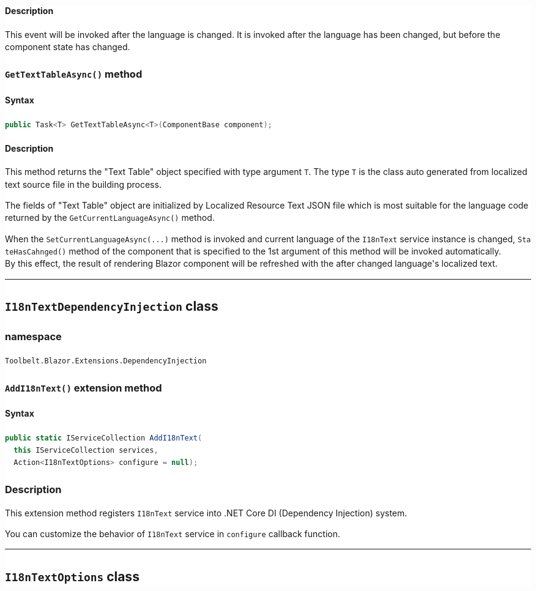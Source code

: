 #### Description

This event will be invoked after the language is changed.  It is invoked after the language has been changed, but before the component state has changed.

### `GetTextTableAsync()` method

#### Syntax

```csharp
public Task<T> GetTextTableAsync<T>(ComponentBase component);
```

#### Description


This method returns the "Text Table" object specified with type argument `T`.
The type `T` is the class auto generated from localized text source file in the building process.

The fields of "Text Table" object are initialized by Localized Resource Text JSON file which is most suitable for the language code returned by the `GetCurrentLanguageAsync()` method.

When the `SetCurrentLanguageAsync(...)` method is invoked and current language of the `I18nText` service instance is changed, `StateHasCahnged()` method of the component that is specified to the 1st argument of this method will be invoked automatically.  
By this effect, the result of rendering Blazor component will be refreshed with the after changed language's localized text.

----

## `I18nTextDependencyInjection` class

### namespace

`Toolbelt.Blazor.Extensions.DependencyInjection`

### `AddI18nText()` extension method

#### Syntax

```csharp
public static IServiceCollection AddI18nText(
  this IServiceCollection services,
  Action<I18nTextOptions> configure = null);
```

### Description

This extension method registers `I18nText` service into .NET Core DI (Dependency Injection) system.

You can customize the behavior of `I18nText` service in `configure` callback function.

----

## `I18nTextOptions` class
